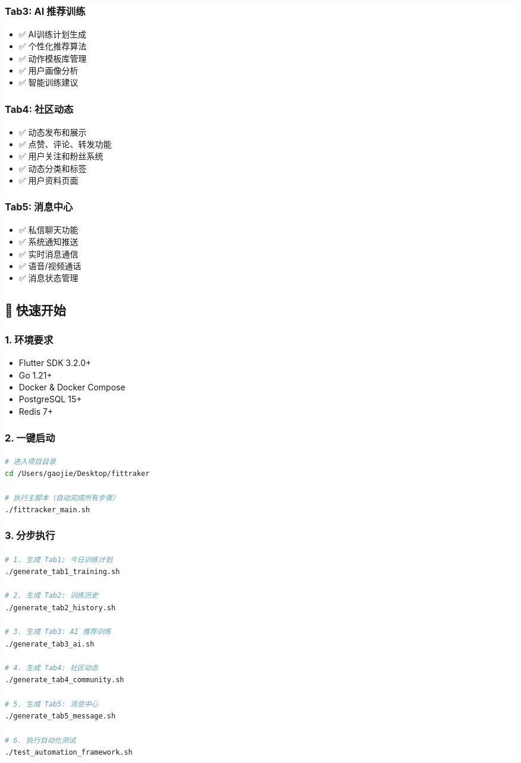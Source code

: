 ### Tab3: AI 推荐训练
- ✅ AI训练计划生成
- ✅ 个性化推荐算法
- ✅ 动作模板库管理
- ✅ 用户画像分析
- ✅ 智能训练建议

### Tab4: 社区动态
- ✅ 动态发布和展示
- ✅ 点赞、评论、转发功能
- ✅ 用户关注和粉丝系统
- ✅ 动态分类和标签
- ✅ 用户资料页面

### Tab5: 消息中心
- ✅ 私信聊天功能
- ✅ 系统通知推送
- ✅ 实时消息通信
- ✅ 语音/视频通话
- ✅ 消息状态管理

## 🚀 快速开始

### 1. 环境要求
- Flutter SDK 3.2.0+
- Go 1.21+
- Docker & Docker Compose
- PostgreSQL 15+
- Redis 7+

### 2. 一键启动
```bash
# 进入项目目录
cd /Users/gaojie/Desktop/fittraker

# 执行主脚本（自动完成所有步骤）
./fittracker_main.sh
```

### 3. 分步执行
```bash
# 1. 生成 Tab1: 今日训练计划
./generate_tab1_training.sh

# 2. 生成 Tab2: 训练历史
./generate_tab2_history.sh

# 3. 生成 Tab3: AI 推荐训练
./generate_tab3_ai.sh

# 4. 生成 Tab4: 社区动态
./generate_tab4_community.sh

# 5. 生成 Tab5: 消息中心
./generate_tab5_message.sh

# 6. 执行自动化测试
./test_automation_framework.sh
```
